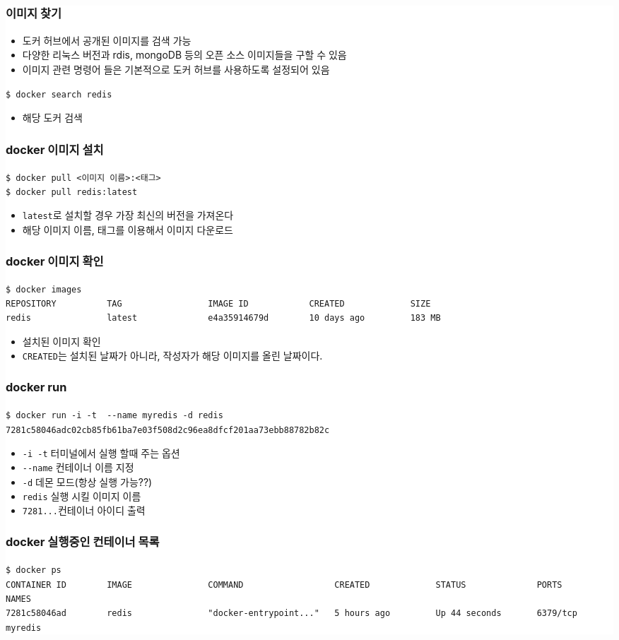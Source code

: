 ### 이미지 찾기

- 도커 허브에서 공개된 이미지를 검색 가능
- 다양한 리눅스 버전과 rdis, mongoDB 등의 오픈 소스 이미지들을 구할 수 있음
- 이미지 관련 명령어 들은 기본적으로 도커 허브를 사용하도록 설정되어 있음

```
$ docker search redis
```

- 해당 도커 검색



### docker 이미지 설치

```
$ docker pull <이미지 이름>:<태그>
$ docker pull redis:latest
```

- `latest`로 설치할 경우 가장 최신의 버전을 가져온다
- 해당 이미지 이름, 태그를 이용해서 이미지 다운로드



### docker 이미지 확인

```
$ docker images
REPOSITORY          TAG                 IMAGE ID            CREATED             SIZE
redis               latest              e4a35914679d        10 days ago         183 MB
```

- 설치된 이미지 확인
- `CREATED`는 설치된 날짜가 아니라, 작성자가 해당 이미지를 올린 날짜이다.



### docker run

```
$ docker run -i -t  --name myredis -d redis
7281c58046adc02cb85fb61ba7e03f508d2c96ea8dfcf201aa73ebb88782b82c
```

- `-i -t` 터미널에서 실행 할때 주는 옵션
- `--name` 컨테이너 이름 지정
- `-d` 데몬 모드(항상 실행 가능??)
- `redis` 실행 시킬 이미지 이름
- `7281...`컨테이너 아이디 출력



### docker 실행중인 컨테이너 목록

```
$ docker ps
CONTAINER ID        IMAGE               COMMAND                  CREATED             STATUS              PORTS               NAMES
7281c58046ad        redis               "docker-entrypoint..."   5 hours ago         Up 44 seconds       6379/tcp            myredis
```

